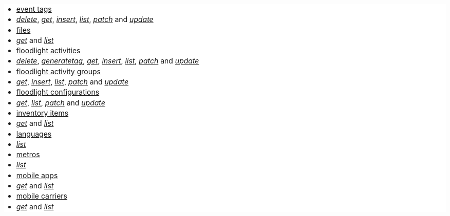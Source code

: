 * [event tags](https://docs.rs/google-dfareporting3d2/2.0.9+20190531/google_dfareporting3d2/api::EventTag)
 * [*delete*](https://docs.rs/google-dfareporting3d2/2.0.9+20190531/google_dfareporting3d2/api::EventTagDeleteCall), [*get*](https://docs.rs/google-dfareporting3d2/2.0.9+20190531/google_dfareporting3d2/api::EventTagGetCall), [*insert*](https://docs.rs/google-dfareporting3d2/2.0.9+20190531/google_dfareporting3d2/api::EventTagInsertCall), [*list*](https://docs.rs/google-dfareporting3d2/2.0.9+20190531/google_dfareporting3d2/api::EventTagListCall), [*patch*](https://docs.rs/google-dfareporting3d2/2.0.9+20190531/google_dfareporting3d2/api::EventTagPatchCall) and [*update*](https://docs.rs/google-dfareporting3d2/2.0.9+20190531/google_dfareporting3d2/api::EventTagUpdateCall)
* [files](https://docs.rs/google-dfareporting3d2/2.0.9+20190531/google_dfareporting3d2/api::File)
 * [*get*](https://docs.rs/google-dfareporting3d2/2.0.9+20190531/google_dfareporting3d2/api::FileGetCall) and [*list*](https://docs.rs/google-dfareporting3d2/2.0.9+20190531/google_dfareporting3d2/api::FileListCall)
* [floodlight activities](https://docs.rs/google-dfareporting3d2/2.0.9+20190531/google_dfareporting3d2/api::FloodlightActivity)
 * [*delete*](https://docs.rs/google-dfareporting3d2/2.0.9+20190531/google_dfareporting3d2/api::FloodlightActivityDeleteCall), [*generatetag*](https://docs.rs/google-dfareporting3d2/2.0.9+20190531/google_dfareporting3d2/api::FloodlightActivityGeneratetagCall), [*get*](https://docs.rs/google-dfareporting3d2/2.0.9+20190531/google_dfareporting3d2/api::FloodlightActivityGetCall), [*insert*](https://docs.rs/google-dfareporting3d2/2.0.9+20190531/google_dfareporting3d2/api::FloodlightActivityInsertCall), [*list*](https://docs.rs/google-dfareporting3d2/2.0.9+20190531/google_dfareporting3d2/api::FloodlightActivityListCall), [*patch*](https://docs.rs/google-dfareporting3d2/2.0.9+20190531/google_dfareporting3d2/api::FloodlightActivityPatchCall) and [*update*](https://docs.rs/google-dfareporting3d2/2.0.9+20190531/google_dfareporting3d2/api::FloodlightActivityUpdateCall)
* [floodlight activity groups](https://docs.rs/google-dfareporting3d2/2.0.9+20190531/google_dfareporting3d2/api::FloodlightActivityGroup)
 * [*get*](https://docs.rs/google-dfareporting3d2/2.0.9+20190531/google_dfareporting3d2/api::FloodlightActivityGroupGetCall), [*insert*](https://docs.rs/google-dfareporting3d2/2.0.9+20190531/google_dfareporting3d2/api::FloodlightActivityGroupInsertCall), [*list*](https://docs.rs/google-dfareporting3d2/2.0.9+20190531/google_dfareporting3d2/api::FloodlightActivityGroupListCall), [*patch*](https://docs.rs/google-dfareporting3d2/2.0.9+20190531/google_dfareporting3d2/api::FloodlightActivityGroupPatchCall) and [*update*](https://docs.rs/google-dfareporting3d2/2.0.9+20190531/google_dfareporting3d2/api::FloodlightActivityGroupUpdateCall)
* [floodlight configurations](https://docs.rs/google-dfareporting3d2/2.0.9+20190531/google_dfareporting3d2/api::FloodlightConfiguration)
 * [*get*](https://docs.rs/google-dfareporting3d2/2.0.9+20190531/google_dfareporting3d2/api::FloodlightConfigurationGetCall), [*list*](https://docs.rs/google-dfareporting3d2/2.0.9+20190531/google_dfareporting3d2/api::FloodlightConfigurationListCall), [*patch*](https://docs.rs/google-dfareporting3d2/2.0.9+20190531/google_dfareporting3d2/api::FloodlightConfigurationPatchCall) and [*update*](https://docs.rs/google-dfareporting3d2/2.0.9+20190531/google_dfareporting3d2/api::FloodlightConfigurationUpdateCall)
* [inventory items](https://docs.rs/google-dfareporting3d2/2.0.9+20190531/google_dfareporting3d2/api::InventoryItem)
 * [*get*](https://docs.rs/google-dfareporting3d2/2.0.9+20190531/google_dfareporting3d2/api::InventoryItemGetCall) and [*list*](https://docs.rs/google-dfareporting3d2/2.0.9+20190531/google_dfareporting3d2/api::InventoryItemListCall)
* [languages](https://docs.rs/google-dfareporting3d2/2.0.9+20190531/google_dfareporting3d2/api::Language)
 * [*list*](https://docs.rs/google-dfareporting3d2/2.0.9+20190531/google_dfareporting3d2/api::LanguageListCall)
* [metros](https://docs.rs/google-dfareporting3d2/2.0.9+20190531/google_dfareporting3d2/api::Metro)
 * [*list*](https://docs.rs/google-dfareporting3d2/2.0.9+20190531/google_dfareporting3d2/api::MetroListCall)
* [mobile apps](https://docs.rs/google-dfareporting3d2/2.0.9+20190531/google_dfareporting3d2/api::MobileApp)
 * [*get*](https://docs.rs/google-dfareporting3d2/2.0.9+20190531/google_dfareporting3d2/api::MobileAppGetCall) and [*list*](https://docs.rs/google-dfareporting3d2/2.0.9+20190531/google_dfareporting3d2/api::MobileAppListCall)
* [mobile carriers](https://docs.rs/google-dfareporting3d2/2.0.9+20190531/google_dfareporting3d2/api::MobileCarrier)
 * [*get*](https://docs.rs/google-dfareporting3d2/2.0.9+20190531/google_dfareporting3d2/api::MobileCarrierGetCall) and [*list*](https://docs.rs/google-dfareporting3d2/2.0.9+20190531/google_dfareporting3d2/api::MobileCarrierListCall)